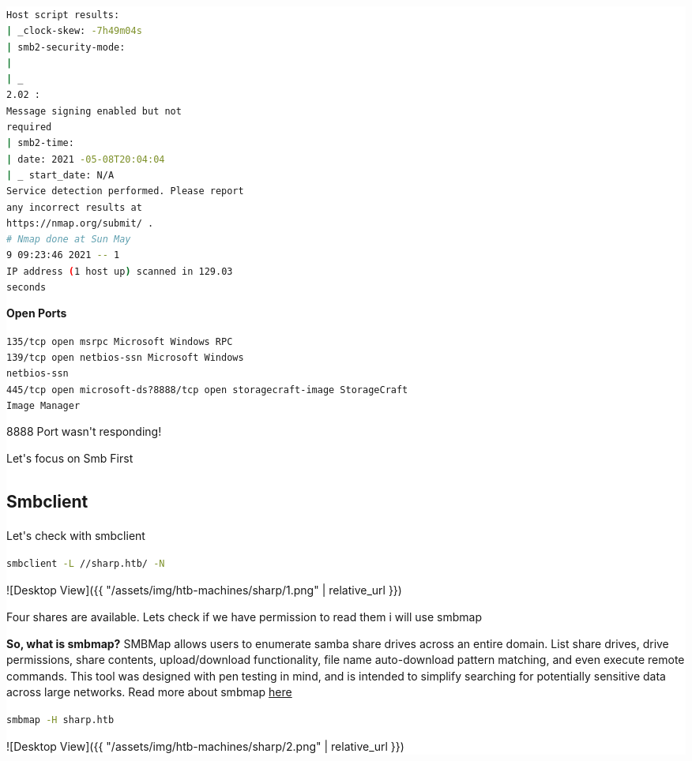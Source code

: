 ```bash
Host script results:
| _clock-skew: -7h49m04s
| smb2-security-mode:
|
| _
2.02 :
Message signing enabled but not
required
| smb2-time:
| date: 2021 -05-08T20:04:04
| _ start_date: N/A
Service detection performed. Please report
any incorrect results at
https://nmap.org/submit/ .
# Nmap done at Sun May
9 09:23:46 2021 -- 1
IP address (1 host up) scanned in 129.03
seconds

```

**Open Ports**
```
135/tcp open msrpc Microsoft Windows RPC
139/tcp open netbios-ssn Microsoft Windows
netbios-ssn
445/tcp open microsoft-ds?8888/tcp open storagecraft-image StorageCraft
Image Manager
```
8888 Port wasn't responding! 

Let's focus on Smb First
## Smbclient

Let's check with smbclient 

```bash 
smbclient -L //sharp.htb/ -N 
```
![Desktop View]({{ "/assets/img/htb-machines/sharp/1.png" | relative_url }})

Four shares are available. Lets check if we have permission to read them
i will use smbmap

**So, what is smbmap?**
SMBMap allows users to enumerate samba share drives across an entire domain. List share drives, drive permissions, share contents, upload/download functionality, file name auto-download pattern matching, and even execute remote commands. This tool was designed with pen testing in mind, and is intended to simplify searching for potentially sensitive data across large networks. Read more about smbmap [here](https://github.com/ShawnDEvans/smbmap)

```bash
smbmap -H sharp.htb
```
![Desktop View]({{ "/assets/img/htb-machines/sharp/2.png" | relative_url }})
